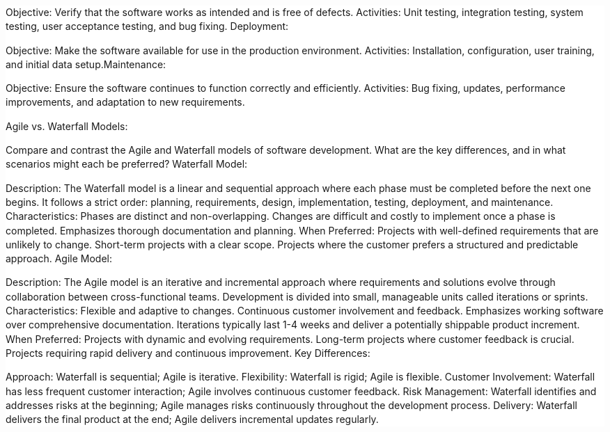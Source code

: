 Objective: Verify that the software works as intended and is free of defects.
Activities: Unit testing, integration testing, system testing, user acceptance testing, and bug fixing.
Deployment:

Objective: Make the software available for use in the production environment.
Activities: Installation, configuration, user training, and initial data setup.Maintenance:

Objective: Ensure the software continues to function correctly and efficiently.
Activities: Bug fixing, updates, performance improvements, and adaptation to new requirements.




Agile vs. Waterfall Models:

Compare and contrast the Agile and Waterfall models of software development. What are the key differences, and in what scenarios might each be preferred?
Waterfall Model:

Description: The Waterfall model is a linear and sequential approach where each phase must be completed before the next one begins. It follows a strict order: planning, requirements, design, implementation, testing, deployment, and maintenance.
Characteristics:
Phases are distinct and non-overlapping.
Changes are difficult and costly to implement once a phase is completed.
Emphasizes thorough documentation and planning.
When Preferred:
Projects with well-defined requirements that are unlikely to change.
Short-term projects with a clear scope.
Projects where the customer prefers a structured and predictable approach.
Agile Model:

Description: The Agile model is an iterative and incremental approach where requirements and solutions evolve through collaboration between cross-functional teams. Development is divided into small, manageable units called iterations or sprints.
Characteristics:
Flexible and adaptive to changes.
Continuous customer involvement and feedback.
Emphasizes working software over comprehensive documentation.
Iterations typically last 1-4 weeks and deliver a potentially shippable product increment.
When Preferred:
Projects with dynamic and evolving requirements.
Long-term projects where customer feedback is crucial.
Projects requiring rapid delivery and continuous improvement.
Key Differences:

Approach: Waterfall is sequential; Agile is iterative.
Flexibility: Waterfall is rigid; Agile is flexible.
Customer Involvement: Waterfall has less frequent customer interaction; Agile involves continuous customer feedback.
Risk Management: Waterfall identifies and addresses risks at the beginning; Agile manages risks continuously throughout the development process.
Delivery: Waterfall delivers the final product at the end; Agile delivers incremental updates regularly.
